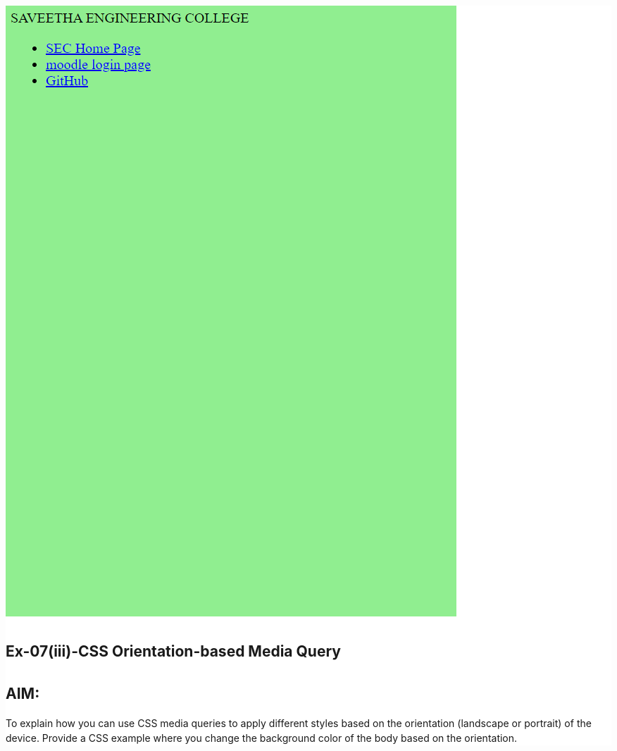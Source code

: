 ![Alt text](<media 2 mini.png>)

## Ex-07(iii)-CSS Orientation-based Media Query

## AIM:

To explain how you can use CSS media queries to apply different styles based on the orientation (landscape or portrait) of the device. Provide a CSS example where you change the background color of the body based on the orientation.
